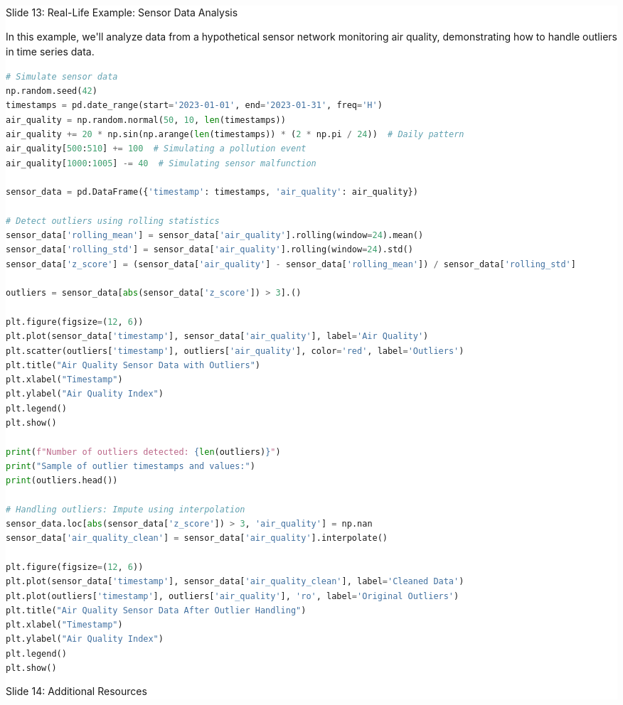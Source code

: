 Slide 13: Real-Life Example: Sensor Data Analysis

In this example, we'll analyze data from a hypothetical sensor network monitoring air quality, demonstrating how to handle outliers in time series data.

```python
# Simulate sensor data
np.random.seed(42)
timestamps = pd.date_range(start='2023-01-01', end='2023-01-31', freq='H')
air_quality = np.random.normal(50, 10, len(timestamps))
air_quality += 20 * np.sin(np.arange(len(timestamps)) * (2 * np.pi / 24))  # Daily pattern
air_quality[500:510] += 100  # Simulating a pollution event
air_quality[1000:1005] -= 40  # Simulating sensor malfunction

sensor_data = pd.DataFrame({'timestamp': timestamps, 'air_quality': air_quality})

# Detect outliers using rolling statistics
sensor_data['rolling_mean'] = sensor_data['air_quality'].rolling(window=24).mean()
sensor_data['rolling_std'] = sensor_data['air_quality'].rolling(window=24).std()
sensor_data['z_score'] = (sensor_data['air_quality'] - sensor_data['rolling_mean']) / sensor_data['rolling_std']

outliers = sensor_data[abs(sensor_data['z_score']) > 3].()

plt.figure(figsize=(12, 6))
plt.plot(sensor_data['timestamp'], sensor_data['air_quality'], label='Air Quality')
plt.scatter(outliers['timestamp'], outliers['air_quality'], color='red', label='Outliers')
plt.title("Air Quality Sensor Data with Outliers")
plt.xlabel("Timestamp")
plt.ylabel("Air Quality Index")
plt.legend()
plt.show()

print(f"Number of outliers detected: {len(outliers)}")
print("Sample of outlier timestamps and values:")
print(outliers.head())

# Handling outliers: Impute using interpolation
sensor_data.loc[abs(sensor_data['z_score']) > 3, 'air_quality'] = np.nan
sensor_data['air_quality_clean'] = sensor_data['air_quality'].interpolate()

plt.figure(figsize=(12, 6))
plt.plot(sensor_data['timestamp'], sensor_data['air_quality_clean'], label='Cleaned Data')
plt.plot(outliers['timestamp'], outliers['air_quality'], 'ro', label='Original Outliers')
plt.title("Air Quality Sensor Data After Outlier Handling")
plt.xlabel("Timestamp")
plt.ylabel("Air Quality Index")
plt.legend()
plt.show()
```

Slide 14: Additional Resources
